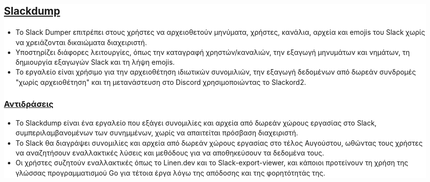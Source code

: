 ## [Slackdump](https://github.com/rusq/slackdump)

- Το Slack Dumper επιτρέπει στους χρήστες να αρχειοθετούν μηνύματα, χρήστες, κανάλια, αρχεία και emojis του Slack χωρίς να χρειάζονται δικαιώματα διαχειριστή.
- Υποστηρίζει διάφορες λειτουργίες, όπως την καταγραφή χρηστών/καναλιών, την εξαγωγή μηνυμάτων και νημάτων, τη δημιουργία εξαγωγών Slack και τη λήψη emojis.
- Το εργαλείο είναι χρήσιμο για την αρχειοθέτηση ιδιωτικών συνομιλιών, την εξαγωγή δεδομένων από δωρεάν συνδρομές "χωρίς αρχειοθέτηση" και τη μετανάστευση στο Discord χρησιμοποιώντας το Slackord2.

### [Αντιδράσεις](https://news.ycombinator.com/item?id=41272213)

- Το Slackdump είναι ένα εργαλείο που εξάγει συνομιλίες και αρχεία από δωρεάν χώρους εργασίας στο Slack, συμπεριλαμβανομένων των συνημμένων, χωρίς να απαιτείται πρόσβαση διαχειριστή.
- Το Slack θα διαγράψει συνομιλίες και αρχεία από δωρεάν χώρους εργασίας στο τέλος Αυγούστου, ωθώντας τους χρήστες να αναζητήσουν εναλλακτικές λύσεις και μεθόδους για να αποθηκεύσουν τα δεδομένα τους.
- Οι χρήστες συζητούν εναλλακτικές όπως το Linen.dev και το Slack-export-viewer, και κάποιοι προτείνουν τη χρήση της γλώσσας προγραμματισμού Go για τέτοια έργα λόγω της απόδοσης και της φορητότητάς της.

<head>
  <meta property="og:title" content="Η Google αφαίρεσε τους Organic Maps από το Play Store" />
  <meta property="og:type" content="website" />
  <meta property="og:image" content="https://og.cho.sh/api/og/?title=%CE%97%20Google%20%CE%B1%CF%86%CE%B1%CE%AF%CF%81%CE%B5%CF%83%CE%B5%20%CF%84%CE%BF%CF%85%CF%82%20Organic%20Maps%20%CE%B1%CF%80%CF%8C%20%CF%84%CE%BF%20Play%20Store&subheading=%CE%A3%CE%AC%CE%B2%CE%B2%CE%B1%CF%84%CE%BF%2017%20%CE%91%CF%85%CE%B3%CE%BF%CF%8D%CF%83%CF%84%CE%BF%CF%85%202024%3A%20%CE%A0%CE%B5%CF%81%CE%AF%CE%BB%CE%B7%CF%88%CE%B7%20Hacker%20News" />
</head>
